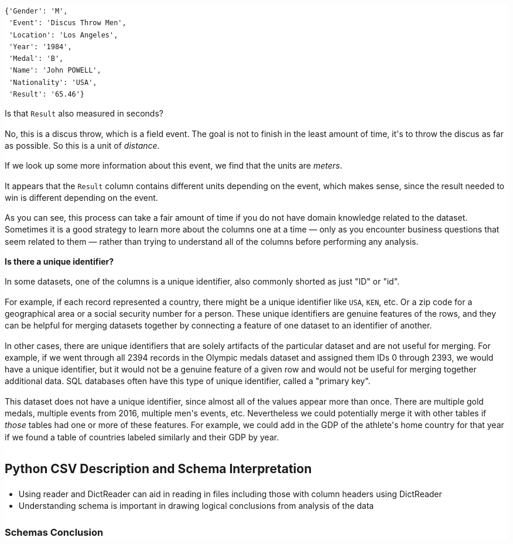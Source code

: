 


    {'Gender': 'M',
     'Event': 'Discus Throw Men',
     'Location': 'Los Angeles',
     'Year': '1984',
     'Medal': 'B',
     'Name': 'John POWELL',
     'Nationality': 'USA',
     'Result': '65.46'}



Is that `Result` also measured in seconds?

No, this is a discus throw, which is a field event. The goal is not to finish in the least amount of time, it's to throw the discus as far as possible. So this is a unit of *distance*.

If we look up some more information about this event, we find that the units are *meters*.

It appears that the `Result` column contains different units depending on the event, which makes sense, since the result needed to win is different depending on the event.

As you can see, this process can take a fair amount of time if you do not have domain knowledge related to the dataset. Sometimes it is a good strategy to learn more about the columns one at a time — only as you encounter business questions that seem related to them — rather than trying to understand all of the columns before performing any analysis.

**Is there a unique identifier?**

In some datasets, one of the columns is a unique identifier, also commonly shorted as just "ID" or "id".

For example, if each record represented a country, there might be a unique identifier like `USA`, `KEN`, etc. Or a zip code for a geographical area or a social security number for a person. These unique identifiers are genuine features of the rows, and they can be helpful for merging datasets together by connecting a feature of one dataset to an identifier of another.

In other cases, there are unique identifiers that are solely artifacts of the particular dataset and are not useful for merging. For example, if we went through all 2394 records in the Olympic medals dataset and assigned them IDs 0 through 2393, we would have a unique identifier, but it would not be a genuine feature of a given row and would not be useful for merging together additional data. SQL databases often have this type of unique identifier, called a "primary key".

This dataset does not have a unique identifier, since almost all of the values appear more than once. There are multiple gold medals, multiple events from 2016, multiple men's events, etc. Nevertheless we could potentially merge it with other tables if *those* tables had one or more of these features. For example, we could add in the GDP of the athlete's home country for that year if we found a table of countries labeled similarly and their GDP by year.

## Python CSV Description and Schema Interpretation
- Using reader and DictReader can aid in reading in files including those with column headers using DictReader
- Understanding schema is important in drawing logical conclusions from analysis of the data

### Schemas Conclusion
